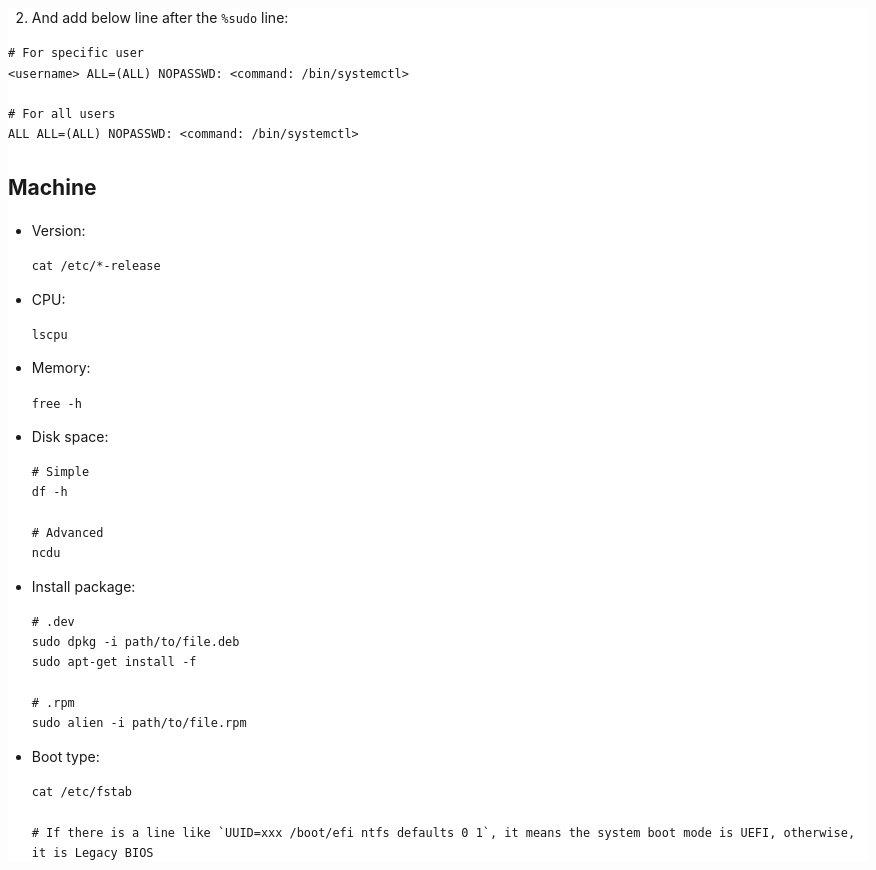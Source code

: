 2. And add below line after the `%sudo` line:

  ```text
  # For specific user
  <username> ALL=(ALL) NOPASSWD: <command: /bin/systemctl>

  # For all users
  ALL ALL=(ALL) NOPASSWD: <command: /bin/systemctl>
  ```

## Machine

- Version:

  ```shell
  cat /etc/*-release
  ```

- CPU:

  ```shell
  lscpu
  ```

- Memory:

  ```shell
  free -h
  ```

- Disk space:

  ```shell
  # Simple
  df -h

  # Advanced
  ncdu
  ```

- Install package:

  ```shell
  # .dev
  sudo dpkg -i path/to/file.deb
  sudo apt-get install -f

  # .rpm
  sudo alien -i path/to/file.rpm
  ```

- Boot type:

  ```shell
  cat /etc/fstab

  # If there is a line like `UUID=xxx /boot/efi ntfs defaults 0 1`, it means the system boot mode is UEFI, otherwise, it is Legacy BIOS
  ```
